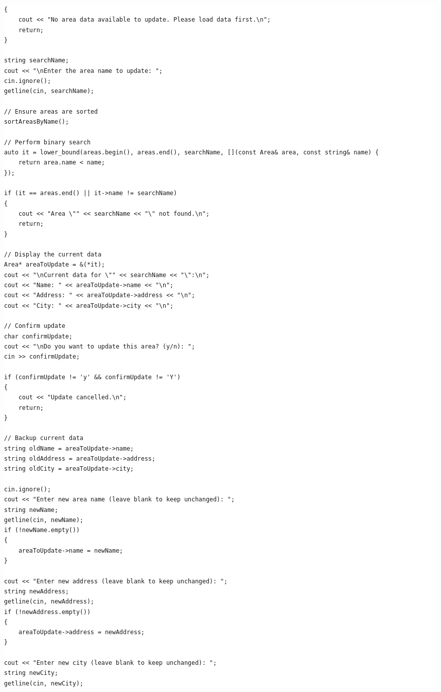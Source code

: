     {
        cout << "No area data available to update. Please load data first.\n";
        return;
    }

    string searchName;
    cout << "\nEnter the area name to update: ";
    cin.ignore();
    getline(cin, searchName);

    // Ensure areas are sorted
    sortAreasByName();

    // Perform binary search
    auto it = lower_bound(areas.begin(), areas.end(), searchName, [](const Area& area, const string& name) {
        return area.name < name;
    });

    if (it == areas.end() || it->name != searchName)
    {
        cout << "Area \"" << searchName << "\" not found.\n";
        return;
    }

    // Display the current data
    Area* areaToUpdate = &(*it);
    cout << "\nCurrent data for \"" << searchName << "\":\n";
    cout << "Name: " << areaToUpdate->name << "\n";
    cout << "Address: " << areaToUpdate->address << "\n";
    cout << "City: " << areaToUpdate->city << "\n";

    // Confirm update
    char confirmUpdate;
    cout << "\nDo you want to update this area? (y/n): ";
    cin >> confirmUpdate;

    if (confirmUpdate != 'y' && confirmUpdate != 'Y')
    {
        cout << "Update cancelled.\n";
        return;
    }

    // Backup current data
    string oldName = areaToUpdate->name;
    string oldAddress = areaToUpdate->address;
    string oldCity = areaToUpdate->city;

    cin.ignore();
    cout << "Enter new area name (leave blank to keep unchanged): ";
    string newName;
    getline(cin, newName);
    if (!newName.empty())
    {
        areaToUpdate->name = newName;
    }

    cout << "Enter new address (leave blank to keep unchanged): ";
    string newAddress;
    getline(cin, newAddress);
    if (!newAddress.empty())
    {
        areaToUpdate->address = newAddress;
    }

    cout << "Enter new city (leave blank to keep unchanged): ";
    string newCity;
    getline(cin, newCity);